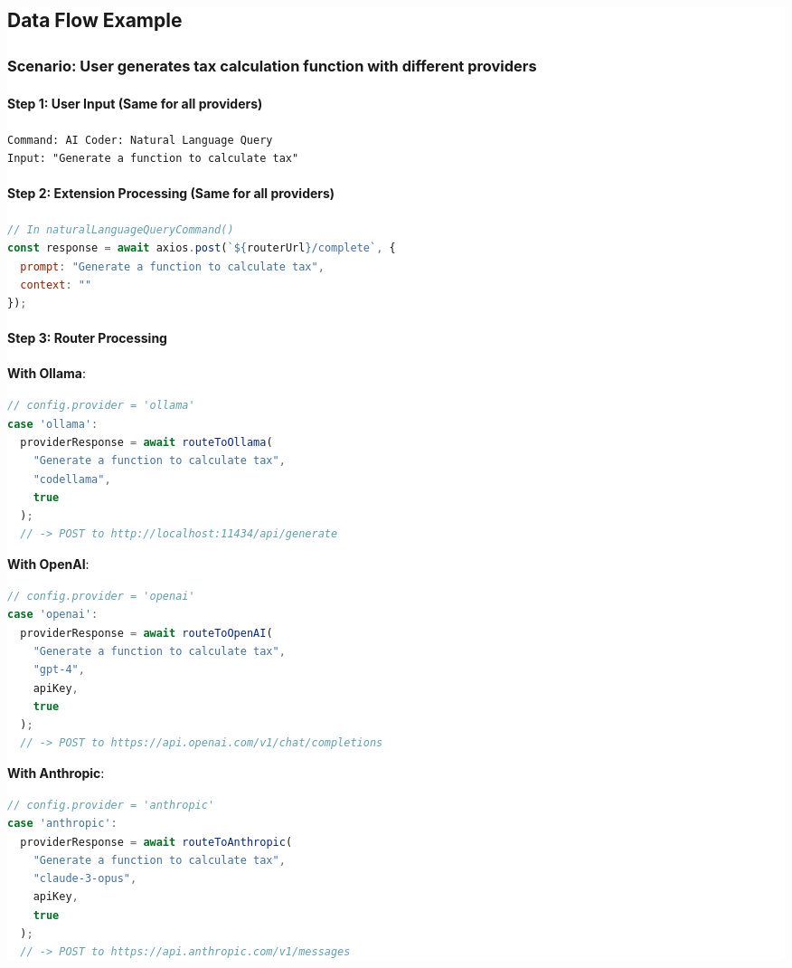 ## Data Flow Example

### Scenario: User generates tax calculation function with different providers

#### Step 1: User Input (Same for all providers)
```
Command: AI Coder: Natural Language Query
Input: "Generate a function to calculate tax"
```

#### Step 2: Extension Processing (Same for all providers)
```javascript
// In naturalLanguageQueryCommand()
const response = await axios.post(`${routerUrl}/complete`, {
  prompt: "Generate a function to calculate tax",
  context: ""
});
```

#### Step 3: Router Processing

**With Ollama**:
```javascript
// config.provider = 'ollama'
case 'ollama':
  providerResponse = await routeToOllama(
    "Generate a function to calculate tax",
    "codellama",
    true
  );
  // -> POST to http://localhost:11434/api/generate
```

**With OpenAI**:
```javascript
// config.provider = 'openai'
case 'openai':
  providerResponse = await routeToOpenAI(
    "Generate a function to calculate tax",
    "gpt-4",
    apiKey,
    true
  );
  // -> POST to https://api.openai.com/v1/chat/completions
```

**With Anthropic**:
```javascript
// config.provider = 'anthropic'
case 'anthropic':
  providerResponse = await routeToAnthropic(
    "Generate a function to calculate tax",
    "claude-3-opus",
    apiKey,
    true
  );
  // -> POST to https://api.anthropic.com/v1/messages
```
